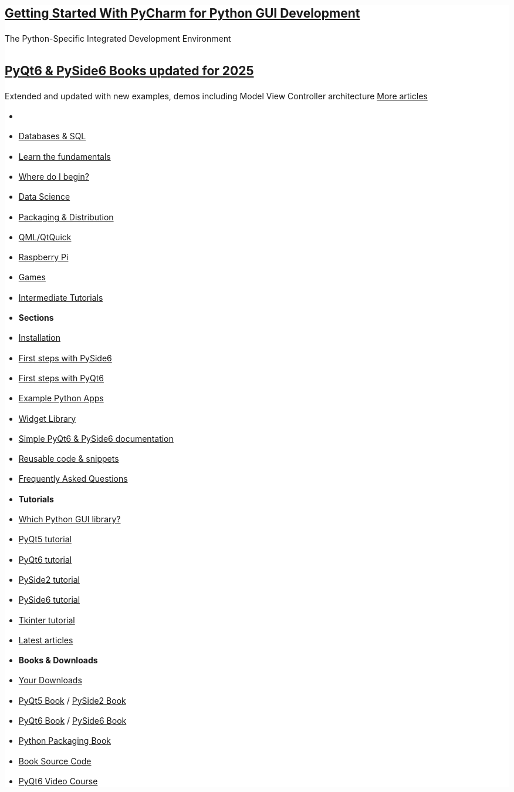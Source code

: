 ## [ Getting Started With PyCharm for Python GUI Development ](https://www.pythonguis.com/tutorials/getting-started-pycharm/)
[](https://www.pythonguis.com/tutorials/getting-started-pycharm/) The Python-Specific Integrated Development Environment 
[](https://www.pythonguis.com/blog/pyqt6-pyside6-books-updated-2024/)
## [ PyQt6 & PySide6 Books updated for 2025 ](https://www.pythonguis.com/blog/pyqt6-pyside6-books-updated-2024/)
[](https://www.pythonguis.com/blog/pyqt6-pyside6-books-updated-2024/) Extended and updated with new examples, demos including Model View Controller architecture 
[More articles ](https://www.pythonguis.com/latest/)
  * [](https://www.pythonguis.com/ "Python GUIs")
  * [Databases & SQL](https://www.pythonguis.com/topics/databases/)
  * [Learn the fundamentals](https://www.pythonguis.com/topics/foundation/)
  * [Where do I begin?](https://www.pythonguis.com/topics/getting-started/)
  * [Data Science](https://www.pythonguis.com/topics/data-science/)
  * [Packaging & Distribution](https://www.pythonguis.com/topics/packaging/)
  * [QML/QtQuick](https://www.pythonguis.com/topics/qml/)
  * [Raspberry Pi](https://www.pythonguis.com/topics/raspberry-pi/)
  * [Games](https://www.pythonguis.com/topics/games/)
  * [Intermediate Tutorials](https://www.pythonguis.com/topics/intermediate/)


  * **Sections**
  * [Installation](https://www.pythonguis.com/installation/)
  * [First steps with PySide6](https://www.pythonguis.com/tutorials/pyside6-creating-your-first-window/)
  * [First steps with PyQt6](https://www.pythonguis.com/tutorials/pyqt6-creating-your-first-window/)
  * [Example Python Apps](https://www.pythonguis.com/examples/)
  * [Widget Library](https://www.pythonguis.com/widgets/)
  * [Simple PyQt6 & PySide6 documentation](https://www.pythonguis.com/docs/)
  * [Reusable code & snippets](https://www.pythonguis.com/code/)
  * [Frequently Asked Questions](https://www.pythonguis.com/faq/)


  * **Tutorials**
  * [Which Python GUI library?](https://www.pythonguis.com/faq/which-python-gui-library/)
  * [PyQt5 tutorial](https://www.pythonguis.com/pyqt5-tutorial/)
  * [PyQt6 tutorial](https://www.pythonguis.com/pyqt6-tutorial/)
  * [PySide2 tutorial](https://www.pythonguis.com/pyside2-tutorial/)
  * [PySide6 tutorial](https://www.pythonguis.com/pyside6-tutorial/)
  * [Tkinter tutorial](https://www.pythonguis.com/tkinter-tutorial/)
  * [Latest articles](https://www.pythonguis.com/blog/)


  * **Books & Downloads**
  * [ Your Downloads](https://www.martinfitzpatrick.com/library/)
  * [PyQt5 Book](https://www.pythonguis.com/pyqt5-book/) / [PySide2 Book](https://www.pythonguis.com/pyside2-book/)
  * [PyQt6 Book](https://www.pythonguis.com/pyqt6-book/) / [PySide6 Book](https://www.pythonguis.com/pyside6-book/)
  * [Python Packaging Book](https://www.pythonguis.com/packaging-book/)
  * [ Book Source Code](https://www.pythonguis.com/books/downloads/)
  * [ PyQt6 Video Course](https://www.martinfitzpatrick.com/pyqt6-crash-course/)
